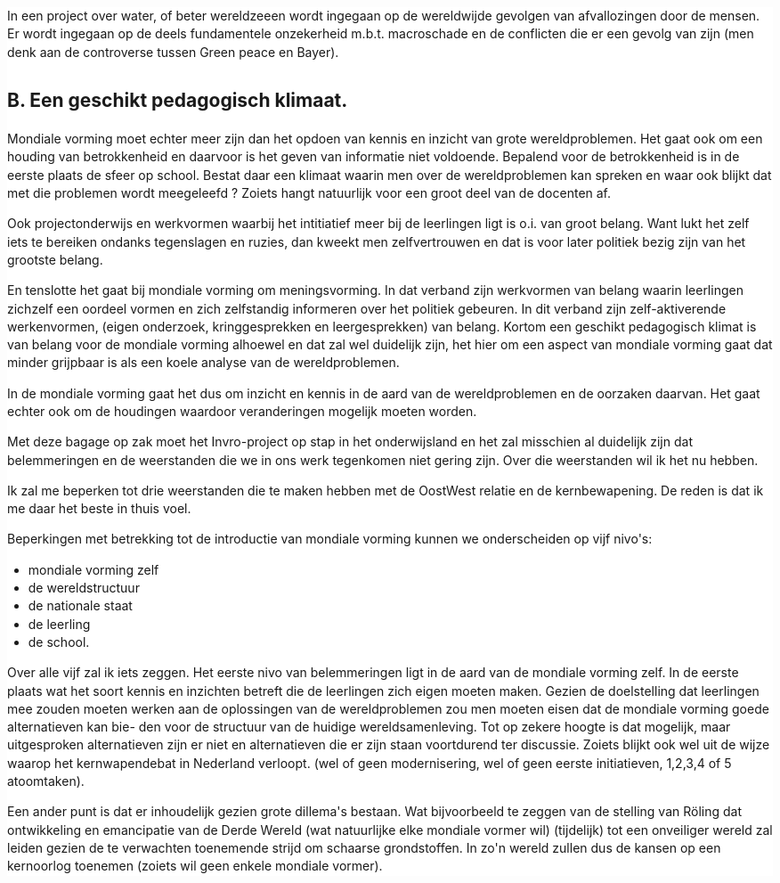 In een project over water, of beter wereldzeeen wordt ingegaan op de wereldwijde gevolgen van afvallozingen door de mensen. Er wordt ingegaan op de deels fundamentele onzekerheid m.b.t. macroschade en de conflicten die er een gevolg van zijn (men denk aan de controverse tussen Green peace en Bayer).

## B. Een geschikt pedagogisch klimaat.

Mondiale vorming moet echter meer zijn dan het opdoen van kennis en inzicht van grote wereldproblemen. Het gaat ook om een houding van betrokkenheid en daarvoor is het geven van informatie niet voldoende. Bepalend voor de betrokkenheid is in de eerste plaats de sfeer op school. Bestat daar een klimaat waarin men over de wereldproblemen kan spreken en waar ook blijkt dat met die problemen wordt meegeleefd ? Zoiets hangt natuurlijk voor een groot deel van de docenten af.

Ook projectonderwijs en werkvormen waarbij het intitiatief meer bij de leerlingen ligt is o.i. van groot belang. Want lukt het zelf iets te bereiken ondanks tegenslagen en ruzies, dan kweekt men zelfvertrouwen en dat is voor later politiek bezig zijn van het grootste belang.

En tenslotte het gaat bij mondiale vorming om meningsvorming. In dat verband zijn werkvormen van belang waarin leerlingen zichzelf een oordeel vormen en zich zelfstandig informeren over het politiek gebeuren. In dit verband zijn zelf-aktiverende werkenvormen, (eigen onderzoek, kringgesprekken en leergesprekken) van belang. Kortom een geschikt pedagogisch klimat is van belang voor de mondiale vorming alhoewel en dat zal wel duidelijk zijn, het hier om een aspect van mondiale vorming gaat dat minder grijpbaar is als een koele analyse van de wereldproblemen.

In de mondiale vorming gaat het dus om inzicht en kennis in de aard van de wereldproblemen en de oorzaken daarvan. Het gaat echter ook om de houdingen waardoor veranderingen mogelijk moeten worden.

Met deze bagage op zak moet het Invro-project op stap in het onderwijsland en het zal misschien al duidelijk zijn dat belemmeringen en de weerstanden die we in ons werk tegenkomen niet gering zijn. Over die weerstanden wil ik het nu hebben.

Ik zal me beperken tot drie weerstanden die te maken hebben met de OostWest relatie en de kernbewapening. De reden is dat ik me daar het beste in thuis voel.

Beperkingen met betrekking tot de introductie van mondiale vorming kunnen we onderscheiden op vijf nivo's:

- mondiale vorming zelf
- de wereldstructuur
- de nationale staat
- de leerling
- de school.

Over alle vijf zal ik iets zeggen.
Het eerste nivo van belemmeringen ligt in de aard van de mondiale vorming zelf. In de eerste plaats wat het soort kennis en inzichten betreft die de leerlingen zich eigen moeten maken. Gezien de doelstelling dat leerlingen mee zouden moeten werken aan de oplossingen van de wereldproblemen zou men moeten eisen dat de mondiale vorming goede alternatieven kan bie-
den voor de structuur van de huidige wereldsamenleving. Tot op zekere hoogte is dat mogelijk, maar uitgesproken alternatieven zijn er niet en alternatieven die er zijn staan voortdurend ter discussie. Zoiets blijkt ook wel uit de wijze waarop het kernwapendebat in Nederland verloopt. (wel of geen modernisering, wel of geen eerste initiatieven, 1,2,3,4 of 5 atoomtaken).

Een ander punt is dat er inhoudelijk gezien grote dillema's bestaan. Wat bijvoorbeeld te zeggen van de stelling van Röling dat ontwikkeling en emancipatie van de Derde Wereld (wat natuurlijke elke mondiale vormer wil) (tijdelijk) tot een onveiliger wereld zal leiden gezien de te verwachten toenemende strijd om schaarse grondstoffen. In zo'n wereld zullen dus de kansen op een kernoorlog toenemen (zoiets wil geen enkele mondiale vormer).
